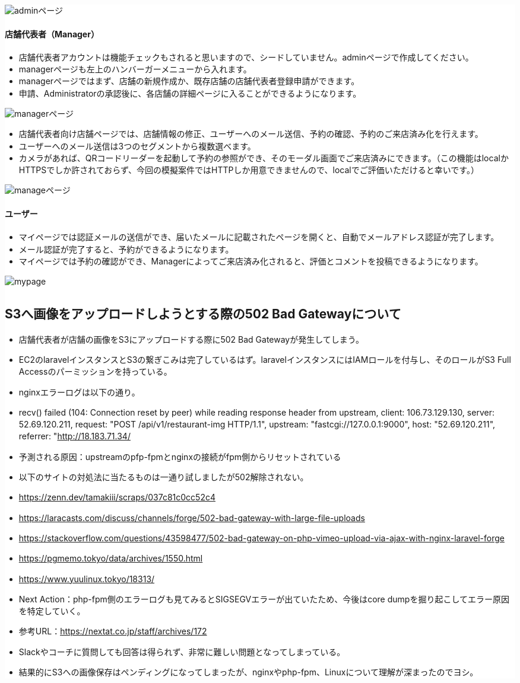 ![adminページ](https://user-images.githubusercontent.com/104754786/193504593-bb5e1cdc-8b01-4953-b109-da2f802c6380.png)


#### 店舗代表者（Manager）
- 店舗代表者アカウントは機能チェックもされると思いますので、シードしていません。adminページで作成してください。
- managerページも左上のハンバーガーメニューから入れます。
- managerページではまず、店舗の新規作成か、既存店舗の店舗代表者登録申請ができます。
- 申請、Administratorの承認後に、各店舗の詳細ページに入ることができるようになります。

![managerページ](https://user-images.githubusercontent.com/104754786/193504624-304002d7-b8f6-4e26-b9b7-717dfffcb173.png)

- 店舗代表者向け店舗ページでは、店舗情報の修正、ユーザーへのメール送信、予約の確認、予約のご来店済み化を行えます。
- ユーザーへのメール送信は3つのセグメントから複数選べます。
- カメラがあれば、QRコードリーダーを起動して予約の参照ができ、そのモーダル画面でご来店済みにできます。（この機能はlocalかHTTPSでしか許されておらず、今回の模擬案件ではHTTPしか用意できませんので、localでご評価いただけると幸いです。）


![manageページ](https://user-images.githubusercontent.com/104754786/193504647-ab54c596-5597-41e8-989d-c4c33b20478c.png)

#### ユーザー
- マイページでは認証メールの送信ができ、届いたメールに記載されたページを開くと、自動でメールアドレス認証が完了します。
- メール認証が完了すると、予約ができるようになります。
- マイページでは予約の確認ができ、Managerによってご来店済み化されると、評価とコメントを投稿できるようになります。

![mypage](https://user-images.githubusercontent.com/104754786/193504655-ba12a834-4c74-450c-beed-8236c140a94d.png)


## S3へ画像をアップロードしようとする際の502 Bad Gatewayについて
- 店舗代表者が店舗の画像をS3にアップロードする際に502 Bad Gatewayが発生してしまう。
- EC2のlaravelインスタンスとS3の繋ぎこみは完了しているはず。laravelインスタンスにはIAMロールを付与し、そのロールがS3 Full Accessのパーミッションを持っている。
- nginxエラーログは以下の通り。
- recv() failed (104: Connection reset by peer) while reading response header from upstream, client: 106.73.129.130, server: 52.69.120.211, request: "POST /api/v1/restaurant-img HTTP/1.1", upstream: "fastcgi://127.0.0.1:9000", host: "52.69.120.211", referrer: "http://18.183.71.34/
- 予測される原因：upstreamのpfp-fpmとnginxの接続がfpm側からリセットされている

- 以下のサイトの対処法に当たるものは一通り試しましたが502解除されない。
- https://zenn.dev/tamakiii/scraps/037c81c0cc52c4
- https://laracasts.com/discuss/channels/forge/502-bad-gateway-with-large-file-uploads
- https://stackoverflow.com/questions/43598477/502-bad-gateway-on-php-vimeo-upload-via-ajax-with-nginx-laravel-forge
- https://pgmemo.tokyo/data/archives/1550.html
- https://www.yuulinux.tokyo/18313/

- Next Action：php-fpm側のエラーログも見てみるとSIGSEGVエラーが出ていたため、今後はcore dumpを掘り起こしてエラー原因を特定していく。
- 参考URL：https://nextat.co.jp/staff/archives/172

- Slackやコーチに質問しても回答は得られず、非常に難しい問題となってしまっている。
- 結果的にS3への画像保存はペンディングになってしまったが、nginxやphp-fpm、Linuxについて理解が深まったのでヨシ。
